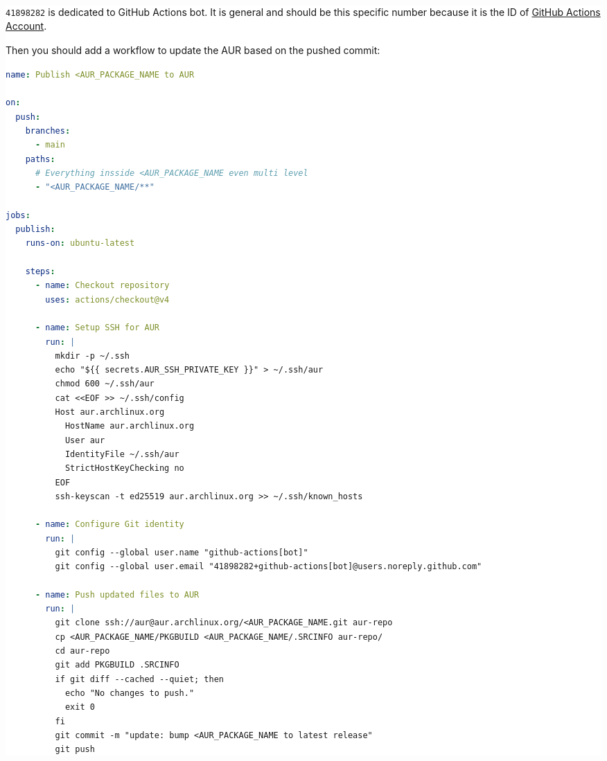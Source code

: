    `41898282` is dedicated to GitHub Actions bot. It is general and should be
   this specific number because it is the ID of
   [GitHub Actions Account](https://api.github.com/users/github-actions%5Bbot%5D).

   Then you should add a workflow to update the AUR based on the pushed commit:

   ```yml
   name: Publish <AUR_PACKAGE_NAME to AUR

   on:
     push:
       branches:
         - main
       paths:
         # Everything insside <AUR_PACKAGE_NAME even multi level
         - "<AUR_PACKAGE_NAME/**"

   jobs:
     publish:
       runs-on: ubuntu-latest

       steps:
         - name: Checkout repository
           uses: actions/checkout@v4

         - name: Setup SSH for AUR
           run: |
             mkdir -p ~/.ssh
             echo "${{ secrets.AUR_SSH_PRIVATE_KEY }}" > ~/.ssh/aur
             chmod 600 ~/.ssh/aur
             cat <<EOF >> ~/.ssh/config
             Host aur.archlinux.org
               HostName aur.archlinux.org
               User aur
               IdentityFile ~/.ssh/aur
               StrictHostKeyChecking no
             EOF
             ssh-keyscan -t ed25519 aur.archlinux.org >> ~/.ssh/known_hosts

         - name: Configure Git identity
           run: |
             git config --global user.name "github-actions[bot]"
             git config --global user.email "41898282+github-actions[bot]@users.noreply.github.com"

         - name: Push updated files to AUR
           run: |
             git clone ssh://aur@aur.archlinux.org/<AUR_PACKAGE_NAME.git aur-repo
             cp <AUR_PACKAGE_NAME/PKGBUILD <AUR_PACKAGE_NAME/.SRCINFO aur-repo/
             cd aur-repo
             git add PKGBUILD .SRCINFO
             if git diff --cached --quiet; then
               echo "No changes to push."
               exit 0
             fi
             git commit -m "update: bump <AUR_PACKAGE_NAME to latest release"
             git push
   ```
